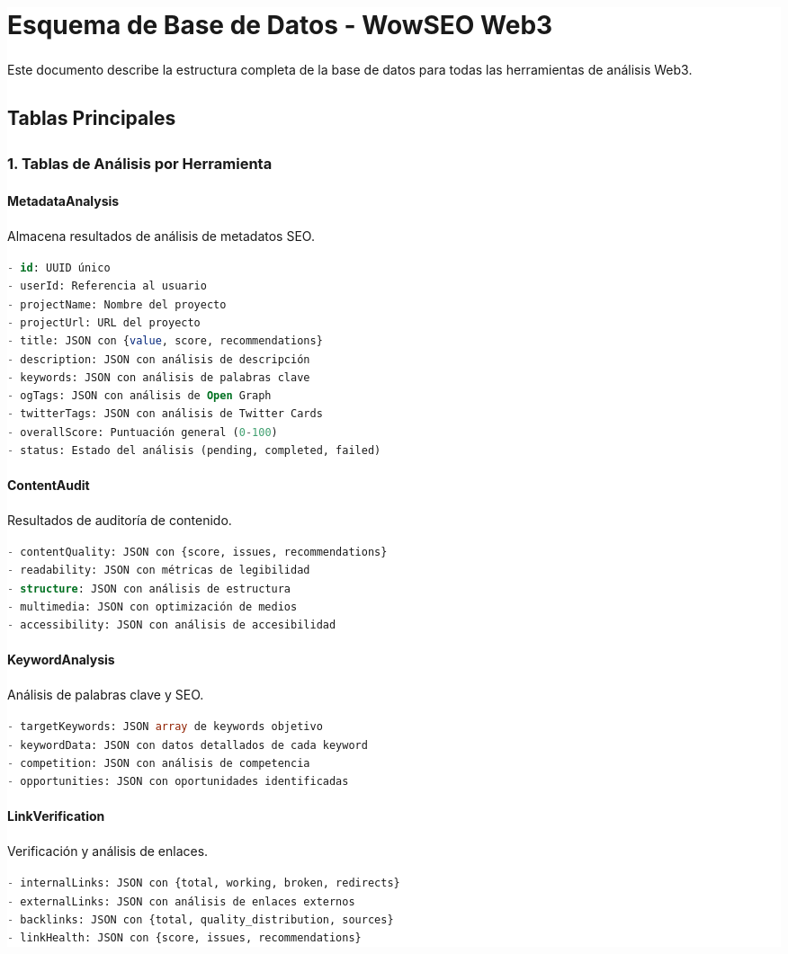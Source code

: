 # Esquema de Base de Datos - WowSEO Web3

Este documento describe la estructura completa de la base de datos para todas las herramientas de análisis Web3.

## Tablas Principales

### 1. Tablas de Análisis por Herramienta

#### MetadataAnalysis
Almacena resultados de análisis de metadatos SEO.

```sql
- id: UUID único
- userId: Referencia al usuario
- projectName: Nombre del proyecto
- projectUrl: URL del proyecto
- title: JSON con {value, score, recommendations}
- description: JSON con análisis de descripción
- keywords: JSON con análisis de palabras clave
- ogTags: JSON con análisis de Open Graph
- twitterTags: JSON con análisis de Twitter Cards
- overallScore: Puntuación general (0-100)
- status: Estado del análisis (pending, completed, failed)
```

#### ContentAudit
Resultados de auditoría de contenido.

```sql
- contentQuality: JSON con {score, issues, recommendations}
- readability: JSON con métricas de legibilidad
- structure: JSON con análisis de estructura
- multimedia: JSON con optimización de medios
- accessibility: JSON con análisis de accesibilidad
```

#### KeywordAnalysis
Análisis de palabras clave y SEO.

```sql
- targetKeywords: JSON array de keywords objetivo
- keywordData: JSON con datos detallados de cada keyword
- competition: JSON con análisis de competencia
- opportunities: JSON con oportunidades identificadas
```

#### LinkVerification
Verificación y análisis de enlaces.

```sql
- internalLinks: JSON con {total, working, broken, redirects}
- externalLinks: JSON con análisis de enlaces externos
- backlinks: JSON con {total, quality_distribution, sources}
- linkHealth: JSON con {score, issues, recommendations}
```
